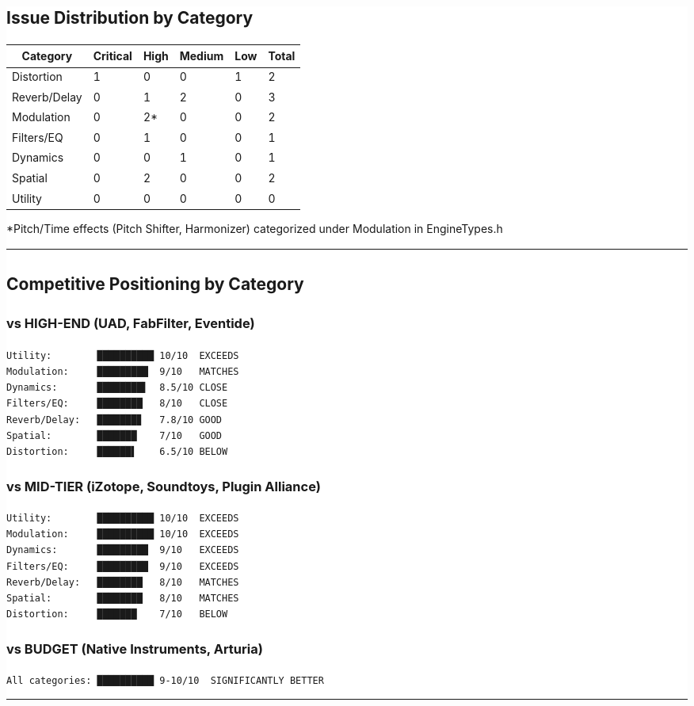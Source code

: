 
## Issue Distribution by Category

| Category | Critical | High | Medium | Low | Total |
|----------|----------|------|--------|-----|-------|
| Distortion | 1 | 0 | 0 | 1 | 2 |
| Reverb/Delay | 0 | 1 | 2 | 0 | 3 |
| Modulation | 0 | 2* | 0 | 0 | 2 |
| Filters/EQ | 0 | 1 | 0 | 0 | 1 |
| Dynamics | 0 | 0 | 1 | 0 | 1 |
| Spatial | 0 | 2 | 0 | 0 | 2 |
| Utility | 0 | 0 | 0 | 0 | 0 |

*Pitch/Time effects (Pitch Shifter, Harmonizer) categorized under Modulation in EngineTypes.h

---

## Competitive Positioning by Category

### vs HIGH-END (UAD, FabFilter, Eventide)

```
Utility:        ██████████ 10/10  EXCEEDS
Modulation:     █████████  9/10   MATCHES
Dynamics:       ████████▌  8.5/10 CLOSE
Filters/EQ:     ████████   8/10   CLOSE
Reverb/Delay:   ███████▊   7.8/10 GOOD
Spatial:        ███████    7/10   GOOD
Distortion:     ██████▌    6.5/10 BELOW
```

### vs MID-TIER (iZotope, Soundtoys, Plugin Alliance)

```
Utility:        ██████████ 10/10  EXCEEDS
Modulation:     ██████████ 10/10  EXCEEDS
Dynamics:       █████████  9/10   EXCEEDS
Filters/EQ:     █████████  9/10   EXCEEDS
Reverb/Delay:   ████████   8/10   MATCHES
Spatial:        ████████   8/10   MATCHES
Distortion:     ███████    7/10   BELOW
```

### vs BUDGET (Native Instruments, Arturia)

```
All categories: ██████████ 9-10/10  SIGNIFICANTLY BETTER
```

---